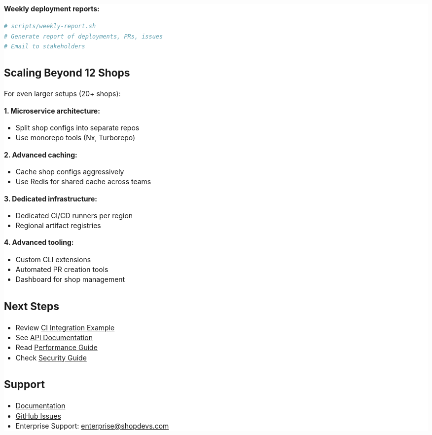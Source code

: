 **Weekly deployment reports:**
```bash
# scripts/weekly-report.sh
# Generate report of deployments, PRs, issues
# Email to stakeholders
```

## Scaling Beyond 12 Shops

For even larger setups (20+ shops):

**1. Microservice architecture:**
- Split shop configs into separate repos
- Use monorepo tools (Nx, Turborepo)

**2. Advanced caching:**
- Cache shop configs aggressively
- Use Redis for shared cache across teams

**3. Dedicated infrastructure:**
- Dedicated CI/CD runners per region
- Regional artifact registries

**4. Advanced tooling:**
- Custom CLI extensions
- Automated PR creation tools
- Dashboard for shop management

## Next Steps

- Review [CI Integration Example](../ci-integration/README.md)
- See [API Documentation](../../docs/api/index.md)
- Read [Performance Guide](../../docs/guides/performance.md)
- Check [Security Guide](../../docs/guides/security-guide.md)

## Support

- [Documentation](../../docs/)
- [GitHub Issues](https://github.com/shopdevs/multi-shop-cli/issues)
- Enterprise Support: enterprise@shopdevs.com
